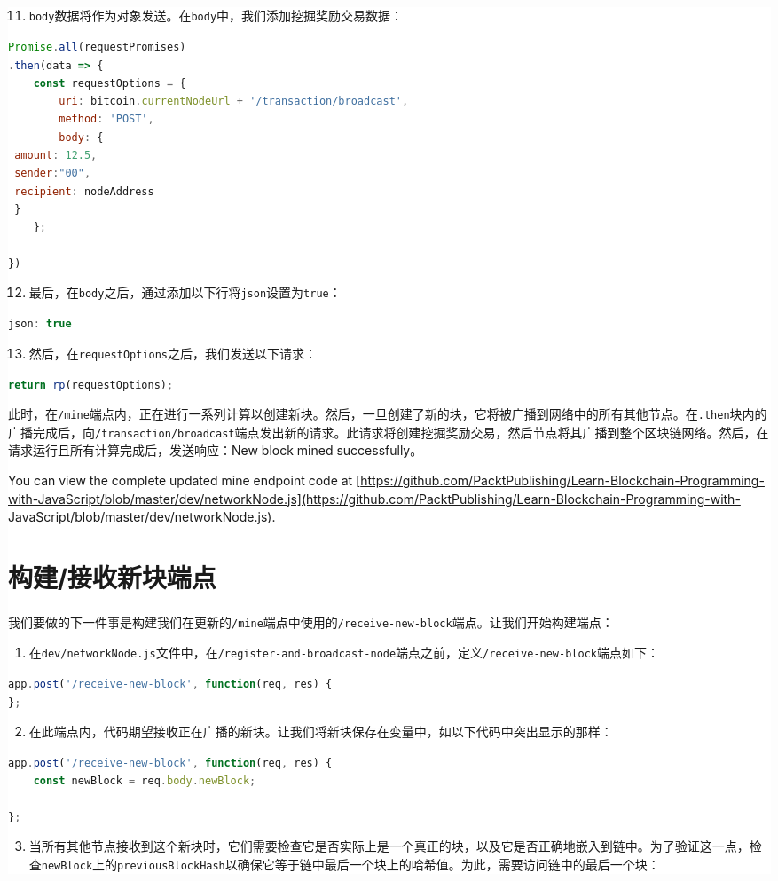 11.  `body`数据将作为对象发送。在`body`中，我们添加挖掘奖励交易数据：

```js
Promise.all(requestPromises)
.then(data => {
    const requestOptions = {
        uri: bitcoin.currentNodeUrl + '/transaction/broadcast',
        method: 'POST',
        body: {
 amount: 12.5, 
 sender:"00", 
 recipient: nodeAddress
 }
    };    

})
```

12.  最后，在`body`之后，通过添加以下行将`json`设置为`true`：

```js
json: true
```

13.  然后，在`requestOptions`之后，我们发送以下请求：

```js
return rp(requestOptions);
```

此时，在`/mine`端点内，正在进行一系列计算以创建新块。然后，一旦创建了新的块，它将被广播到网络中的所有其他节点。在`.then`块内的广播完成后，向`/transaction/broadcast`端点发出新的请求。此请求将创建挖掘奖励交易，然后节点将其广播到整个区块链网络。然后，在请求运行且所有计算完成后，发送响应：New block mined successfully。

You can view the complete updated mine endpoint code at [https://github.com/PacktPublishing/Learn-Blockchain-Programming-with-JavaScript/blob/master/dev/networkNode.js](https://github.com/PacktPublishing/Learn-Blockchain-Programming-with-JavaScript/blob/master/dev/networkNode.js).

# 构建/接收新块端点

我们要做的下一件事是构建我们在更新的`/mine`端点中使用的`/receive-new-block`端点。让我们开始构建端点：

1.  在`dev/networkNode.js`文件中，在`/register-and-broadcast-node`端点之前，定义`/receive-new-block`端点如下：

```js
app.post('/receive-new-block', function(req, res) {
};
```

2.  在此端点内，代码期望接收正在广播的新块。让我们将新块保存在变量中，如以下代码中突出显示的那样：

```js
app.post('/receive-new-block', function(req, res) {
    const newBlock = req.body.newBlock;

};
```

3.  当所有其他节点接收到这个新块时，它们需要检查它是否实际上是一个真正的块，以及它是否正确地嵌入到链中。为了验证这一点，检查`newBlock`上的`previousBlockHash`以确保它等于链中最后一个块上的哈希值。为此，需要访问链中的最后一个块：
